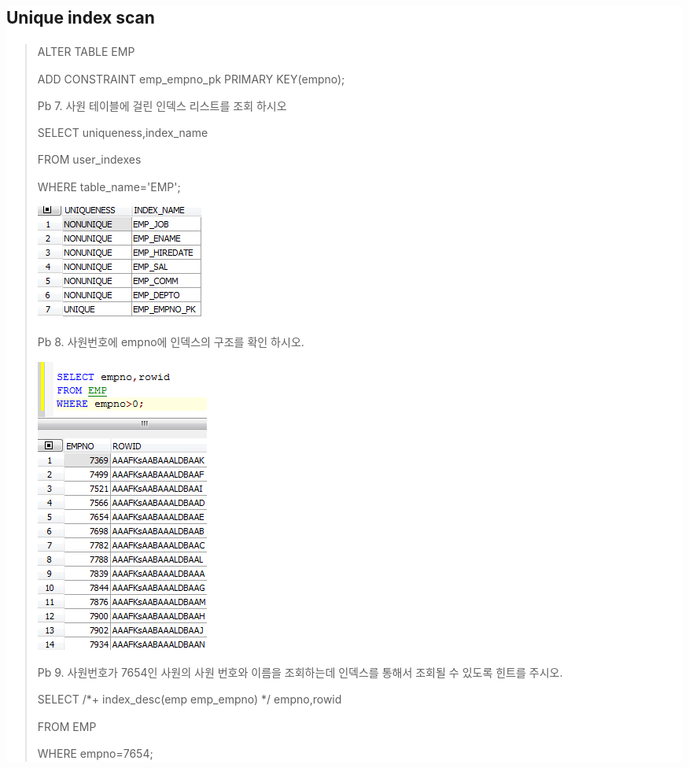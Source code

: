 ## Unique index scan

> ALTER TABLE EMP
>
> ADD CONSTRAINT emp\_empno\_pk PRIMARY KEY\(empno\);
>
> Pb 7. 사원 테이블에 걸린 인덱스 리스트를 조회 하시오
>
> SELECT uniqueness,index\_name
>
> FROM user\_indexes
>
> WHERE table\_name='EMP';
>
> ![UNIQUENESS NONUNI QUE NONUNIQUE NONUNIQUE NONUNIQUE NONUNIQUE NONUNIQUE UNIQUE INDEX NAME EMP JOE EMP EMP EMP EMP EMP EMP ENAME HIREDATE SAL COMM DEPTO EMPNO PK ](../.gitbook/assets/image2%20%281%29.png)
>
> Pb 8. 사원번호에 empno에 인덱스의 구조를 확인 하시오.
>
> ![Machine generated alternative text: SELECT empno, rowid FROM EMP WHERE empno&amp;gt;0; EMPNO ROWID 7369 AAAFKSAAEAAALDEAAK 7499 AAAFKSAAEAAALDEAAF 7521 AAAFKSAAEAAALDEAAI 7566 AAAFKSAAEAAALDEAAD 7654 AAAFKSAAEAAALDEAAE 7698 AAAFKSAAEAAALDEAAE 7782 AAAFKSAAEAAALDEAAC 7788 AAAFKSAAEAAALDEAAL 7839 AAAFKSAAEAAALDEAAA 7844 AAAFKSAAEAAALDEAAG 7876 AAAFKSAAEAAALDEAAM 7900 AAAFKSAAEAAALDEAAH 7902 AAAFKSAAEAAALDEAAJ 7934 AAAFKSAAEAAALDEAAN ](../.gitbook/assets/image3%20%281%29.png)
>
> Pb 9. 사원번호가 7654인 사원의 사원 번호와 이름을 조회하는데 인덱스를 통해서 조회될 수 있도록 힌트를 주시오.
>
> SELECT /\*+ index\_desc\(emp emp\_empno\) \*/ empno,rowid
>
> FROM EMP
>
> WHERE empno=7654;
>